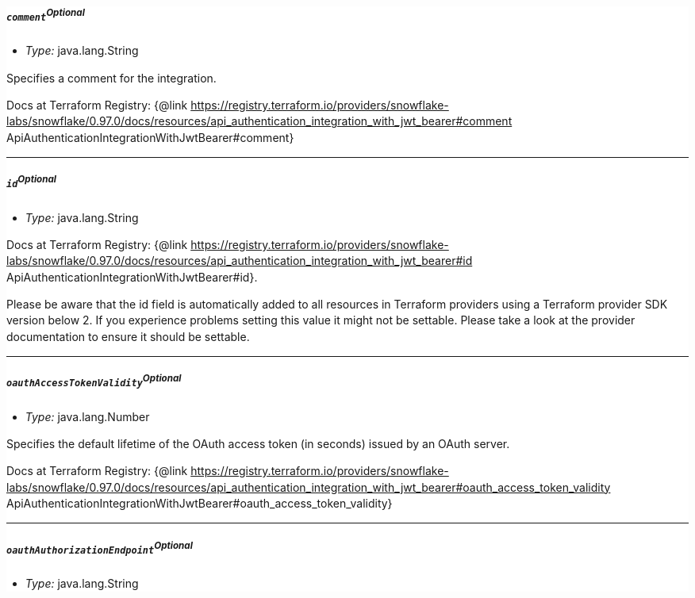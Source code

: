 
##### `comment`<sup>Optional</sup> <a name="comment" id="@cdktf/provider-snowflake.apiAuthenticationIntegrationWithJwtBearer.ApiAuthenticationIntegrationWithJwtBearer.Initializer.parameter.comment"></a>

- *Type:* java.lang.String

Specifies a comment for the integration.

Docs at Terraform Registry: {@link https://registry.terraform.io/providers/snowflake-labs/snowflake/0.97.0/docs/resources/api_authentication_integration_with_jwt_bearer#comment ApiAuthenticationIntegrationWithJwtBearer#comment}

---

##### `id`<sup>Optional</sup> <a name="id" id="@cdktf/provider-snowflake.apiAuthenticationIntegrationWithJwtBearer.ApiAuthenticationIntegrationWithJwtBearer.Initializer.parameter.id"></a>

- *Type:* java.lang.String

Docs at Terraform Registry: {@link https://registry.terraform.io/providers/snowflake-labs/snowflake/0.97.0/docs/resources/api_authentication_integration_with_jwt_bearer#id ApiAuthenticationIntegrationWithJwtBearer#id}.

Please be aware that the id field is automatically added to all resources in Terraform providers using a Terraform provider SDK version below 2.
If you experience problems setting this value it might not be settable. Please take a look at the provider documentation to ensure it should be settable.

---

##### `oauthAccessTokenValidity`<sup>Optional</sup> <a name="oauthAccessTokenValidity" id="@cdktf/provider-snowflake.apiAuthenticationIntegrationWithJwtBearer.ApiAuthenticationIntegrationWithJwtBearer.Initializer.parameter.oauthAccessTokenValidity"></a>

- *Type:* java.lang.Number

Specifies the default lifetime of the OAuth access token (in seconds) issued by an OAuth server.

Docs at Terraform Registry: {@link https://registry.terraform.io/providers/snowflake-labs/snowflake/0.97.0/docs/resources/api_authentication_integration_with_jwt_bearer#oauth_access_token_validity ApiAuthenticationIntegrationWithJwtBearer#oauth_access_token_validity}

---

##### `oauthAuthorizationEndpoint`<sup>Optional</sup> <a name="oauthAuthorizationEndpoint" id="@cdktf/provider-snowflake.apiAuthenticationIntegrationWithJwtBearer.ApiAuthenticationIntegrationWithJwtBearer.Initializer.parameter.oauthAuthorizationEndpoint"></a>

- *Type:* java.lang.String
